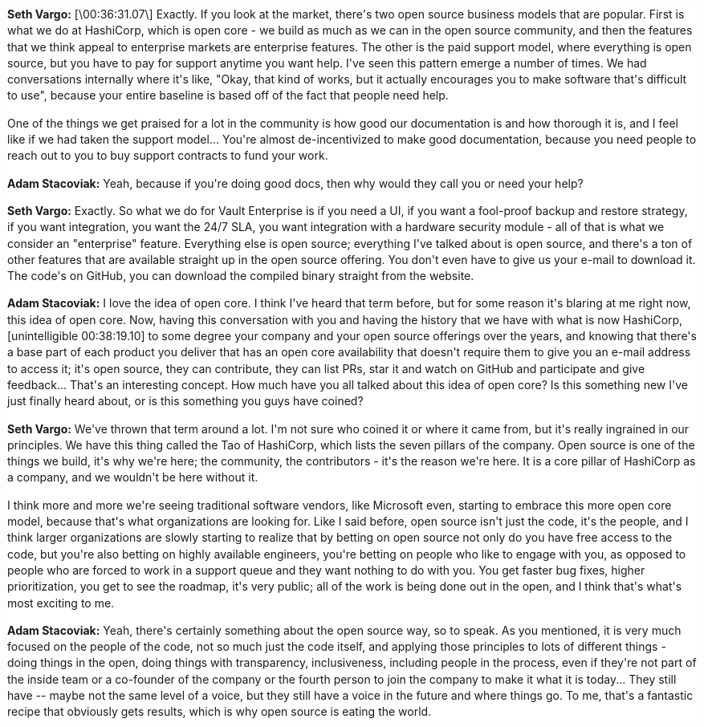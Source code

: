 **Seth Vargo:** \[\\00:36:31.07\\\] Exactly. If you look at the market, there's two open source business models that are popular. First is what we do at HashiCorp, which is open core - we build as much as we can in the open source community, and then the features that we think appeal to enterprise markets are enterprise features. The other is the paid support model, where everything is open source, but you have to pay for support anytime you want help. I've seen this pattern emerge a number of times. We had conversations internally where it's like, "Okay, that kind of works, but it actually encourages you to make software that's difficult to use", because your entire baseline is based off of the fact that people need help.

One of the things we get praised for a lot in the community is how good our documentation is and how thorough it is, and I feel like if we had taken the support model... You're almost de-incentivized to make good documentation, because you need people to reach out to you to buy support contracts to fund your work.

**Adam Stacoviak:** Yeah, because if you're doing good docs, then why would they call you or need your help?

**Seth Vargo:** Exactly. So what we do for Vault Enterprise is if you need a UI, if you want a fool-proof backup and restore strategy, if you want integration, you want the 24/7 SLA, you want integration with a hardware security module - all of that is what we consider an "enterprise" feature. Everything else is open source; everything I've talked about is open source, and there's a ton of other features that are available straight up in the open source offering. You don't even have to give us your e-mail to download it. The code's on GitHub, you can download the compiled binary straight from the website.

**Adam Stacoviak:** I love the idea of open core. I think I've heard that term before, but for some reason it's blaring at me right now, this idea of open core. Now, having this conversation with you and having the history that we have with what is now HashiCorp, \[unintelligible 00:38:19.10\] to some degree your company and your open source offerings over the years, and knowing that there's a base part of each product you deliver that has an open core availability that doesn't require them to give you an e-mail address to access it; it's open source, they can contribute, they can list PRs, star it and watch on GitHub and participate and give feedback... That's an interesting concept. How much have you all talked about this idea of open core? Is this something new I've just finally heard about, or is this something you guys have coined?

**Seth Vargo:** We've thrown that term around a lot. I'm not sure who coined it or where it came from, but it's really ingrained in our principles. We have this thing called the Tao of HashiCorp, which lists the seven pillars of the company. Open source is one of the things we build, it's why we're here; the community, the contributors - it's the reason we're here. It is a core pillar of HashiCorp as a company, and we wouldn't be here without it.

I think more and more we're seeing traditional software vendors, like Microsoft even, starting to embrace this more open core model, because that's what organizations are looking for. Like I said before, open source isn't just the code, it's the people, and I think larger organizations are slowly starting to realize that by betting on open source not only do you have free access to the code, but you're also betting on highly available engineers, you're betting on people who like to engage with you, as opposed to people who are forced to work in a support queue and they want nothing to do with you. You get faster bug fixes, higher prioritization, you get to see the roadmap, it's very public; all of the work is being done out in the open, and I think that's what's most exciting to me.

**Adam Stacoviak:** Yeah, there's certainly something about the open source way, so to speak. As you mentioned, it is very much focused on the people of the code, not so much just the code itself, and applying those principles to lots of different things - doing things in the open, doing things with transparency, inclusiveness, including people in the process, even if they're not part of the inside team or a co-founder of the company or the fourth person to join the company to make it what it is today... They still have -- maybe not the same level of a voice, but they still have a voice in the future and where things go. To me, that's a fantastic recipe that obviously gets results, which is why open source is eating the world.
